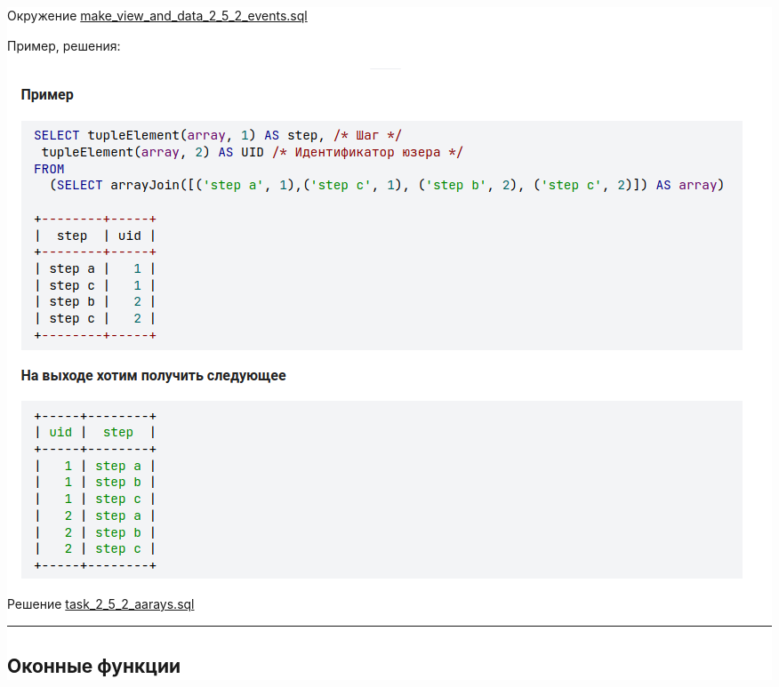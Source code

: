 Окружение [make_view_and_data_2_5_2_events.sql](sql%2Fmigrations%2Fmake_view_and_data_2_5_2_events.sql)


Пример, решения:

![task_2_5_2_example.png](..%2F..%2Fimg%2Ftask_2_5_2_example.png)


Решение [task_2_5_2_aarays.sql](sql%2Fstaging%2Ftask_2_5_2_aarays.sql)

------------------------------
## Оконные функции
